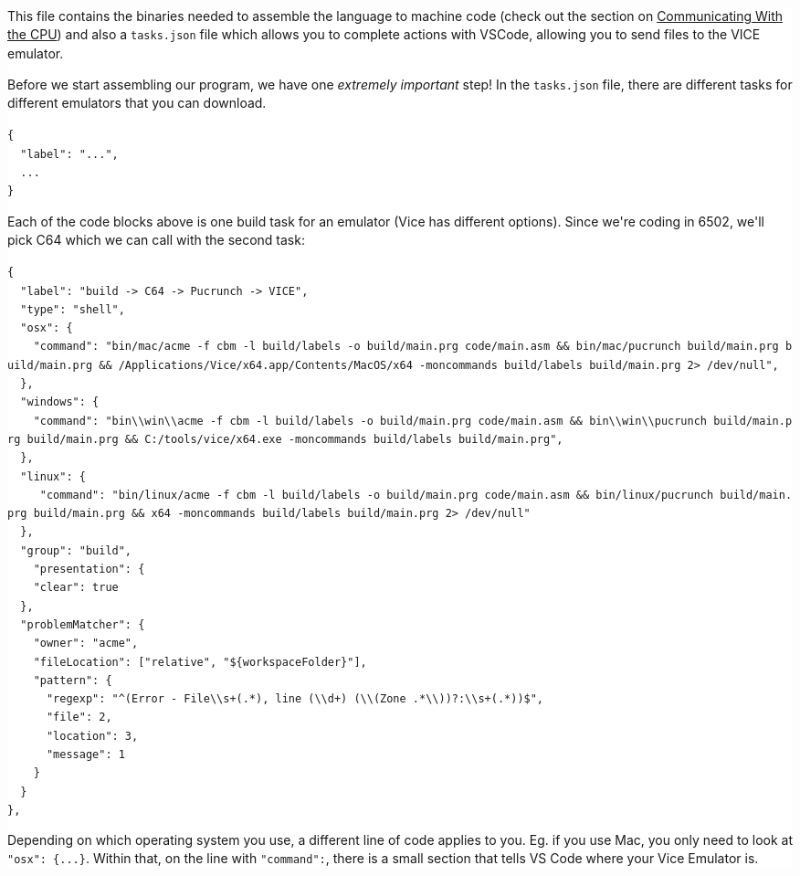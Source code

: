 This file contains the binaries needed to assemble the language to machine code (check out the section on [Communicating With the CPU](/guide/cpu/communicating.md)) and also a `tasks.json` file which allows you to complete actions with VSCode, allowing you to send files to the VICE emulator.

Before we start assembling our program, we have one _extremely important_ step! In the `tasks.json` file, there are different tasks for different emulators that you can download.

```
{
  "label": "...",
  ...
}
```

Each of the code blocks above is one build task for an emulator (Vice has different options). Since we're coding in 6502, we'll pick C64 which we can call with the second task:

```
{
  "label": "build -> C64 -> Pucrunch -> VICE",
  "type": "shell",
  "osx": {
    "command": "bin/mac/acme -f cbm -l build/labels -o build/main.prg code/main.asm && bin/mac/pucrunch build/main.prg build/main.prg && /Applications/Vice/x64.app/Contents/MacOS/x64 -moncommands build/labels build/main.prg 2> /dev/null",
  },
  "windows": {
    "command": "bin\\win\\acme -f cbm -l build/labels -o build/main.prg code/main.asm && bin\\win\\pucrunch build/main.prg build/main.prg && C:/tools/vice/x64.exe -moncommands build/labels build/main.prg",
  },
  "linux": {
     "command": "bin/linux/acme -f cbm -l build/labels -o build/main.prg code/main.asm && bin/linux/pucrunch build/main.prg build/main.prg && x64 -moncommands build/labels build/main.prg 2> /dev/null"
  },
  "group": "build",
    "presentation": {
    "clear": true
  },
  "problemMatcher": {
    "owner": "acme",
    "fileLocation": ["relative", "${workspaceFolder}"],
    "pattern": {
      "regexp": "^(Error - File\\s+(.*), line (\\d+) (\\(Zone .*\\))?:\\s+(.*))$",
      "file": 2,
      "location": 3,
      "message": 1
    }
  }
},
```

Depending on which operating system you use, a different line of code applies to you. Eg. if you use Mac, you only need to look at ` "osx": {...}`. Within that, on the line with `"command":`, there is a small section that tells VS Code where your Vice Emulator is.

